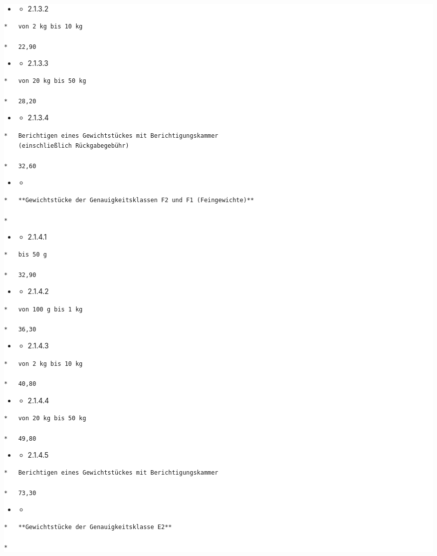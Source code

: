 *    *   2.1.3.2

    *   von 2 kg bis 10 kg

    *   22,90


*    *   2.1.3.3

    *   von 20 kg bis 50 kg

    *   28,20


*    *   2.1.3.4

    *   Berichtigen eines Gewichtstückes mit Berichtigungskammer
        (einschließlich Rückgabegebühr)

    *   32,60


*    *
    *   **Gewichtstücke der Genauigkeitsklassen F2 und F1 (Feingewichte)**

    *

*    *   2.1.4.1

    *   bis 50 g

    *   32,90


*    *   2.1.4.2

    *   von 100 g bis 1 kg

    *   36,30


*    *   2.1.4.3

    *   von 2 kg bis 10 kg

    *   40,80


*    *   2.1.4.4

    *   von 20 kg bis 50 kg

    *   49,80


*    *   2.1.4.5

    *   Berichtigen eines Gewichtstückes mit Berichtigungskammer

    *   73,30


*    *
    *   **Gewichtstücke der Genauigkeitsklasse E2**

    *
